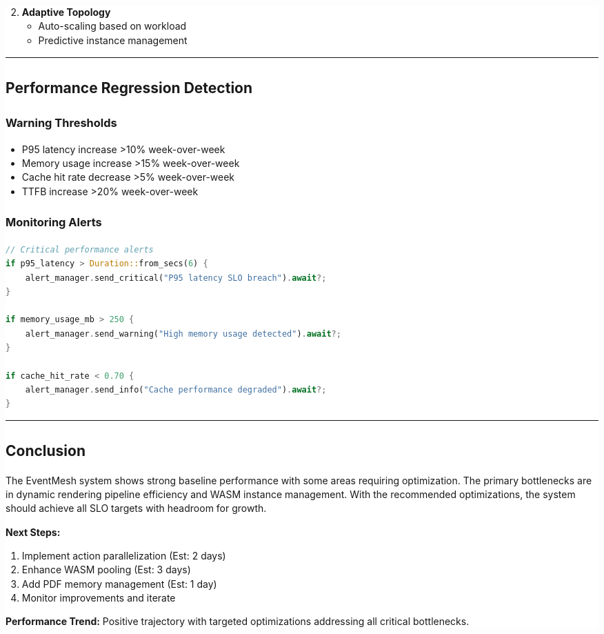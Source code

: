 2. **Adaptive Topology**
   - Auto-scaling based on workload
   - Predictive instance management

---

## Performance Regression Detection

### Warning Thresholds
- P95 latency increase >10% week-over-week
- Memory usage increase >15% week-over-week
- Cache hit rate decrease >5% week-over-week
- TTFB increase >20% week-over-week

### Monitoring Alerts
```rust
// Critical performance alerts
if p95_latency > Duration::from_secs(6) {
    alert_manager.send_critical("P95 latency SLO breach").await?;
}

if memory_usage_mb > 250 {
    alert_manager.send_warning("High memory usage detected").await?;
}

if cache_hit_rate < 0.70 {
    alert_manager.send_info("Cache performance degraded").await?;
}
```

---

## Conclusion

The EventMesh system shows strong baseline performance with some areas requiring optimization. The primary bottlenecks are in dynamic rendering pipeline efficiency and WASM instance management. With the recommended optimizations, the system should achieve all SLO targets with headroom for growth.

**Next Steps:**
1. Implement action parallelization (Est: 2 days)
2. Enhance WASM pooling (Est: 3 days)
3. Add PDF memory management (Est: 1 day)
4. Monitor improvements and iterate

**Performance Trend:** Positive trajectory with targeted optimizations addressing all critical bottlenecks.